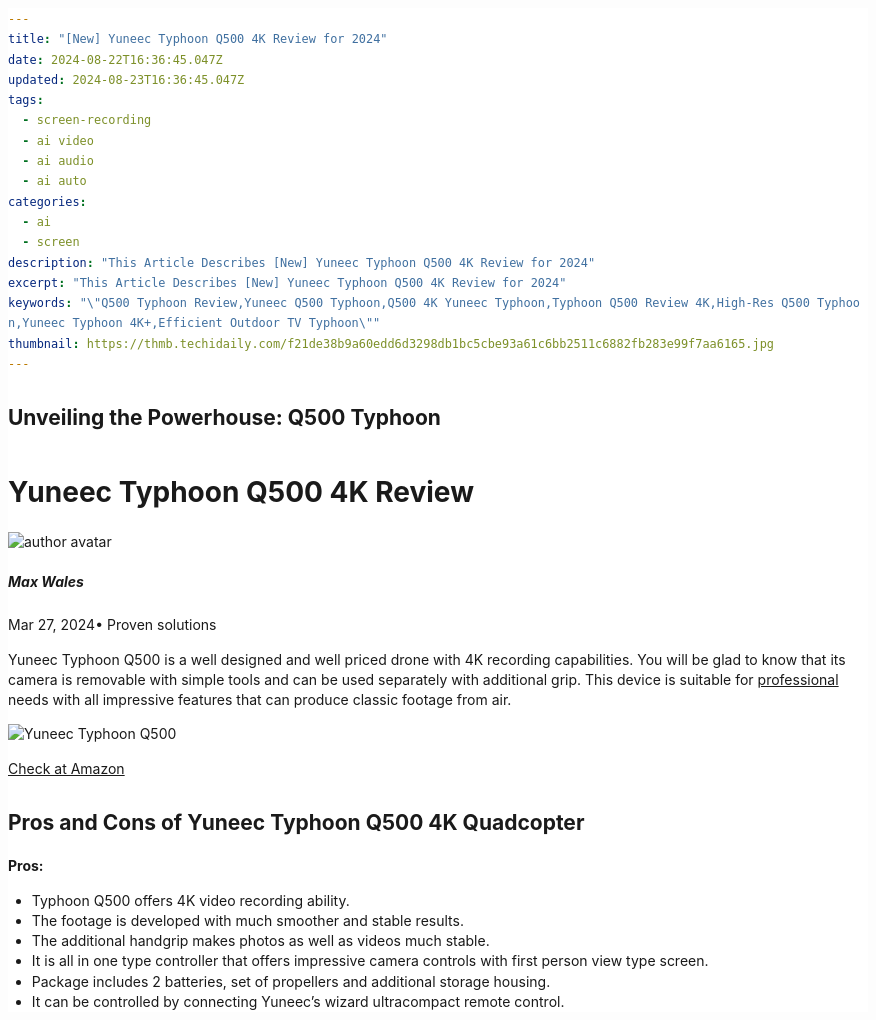 ```yaml
---
title: "[New] Yuneec Typhoon Q500 4K Review for 2024"
date: 2024-08-22T16:36:45.047Z
updated: 2024-08-23T16:36:45.047Z
tags: 
  - screen-recording
  - ai video
  - ai audio
  - ai auto
categories: 
  - ai
  - screen
description: "This Article Describes [New] Yuneec Typhoon Q500 4K Review for 2024"
excerpt: "This Article Describes [New] Yuneec Typhoon Q500 4K Review for 2024"
keywords: "\"Q500 Typhoon Review,Yuneec Q500 Typhoon,Q500 4K Yuneec Typhoon,Typhoon Q500 Review 4K,High-Res Q500 Typhoon,Yuneec Typhoon 4K+,Efficient Outdoor TV Typhoon\""
thumbnail: https://thmb.techidaily.com/f21de38b9a60edd6d3298db1bc5cbe93a61c6bb2511c6882fb283e99f7aa6165.jpg
---
```


## Unveiling the Powerhouse: Q500 Typhoon

# Yuneec Typhoon Q500 4K Review

![author avatar](https://images.wondershare.com/filmora/article-images/max-wales-author.jpg)

##### Max Wales

 Mar 27, 2024• Proven solutions

 Yuneec Typhoon Q500 is a well designed and well priced drone with 4K recording capabilities. You will be glad to know that its camera is removable with simple tools and can be used separately with additional grip. This device is suitable for [professional](https://tools.techidaily.com/wondershare/filmora/download/) needs with all impressive features that can produce classic footage from air.

![Yuneec Typhoon Q500](https://images.wondershare.com/filmora/article-images/yuneec-q500-typhoon.jpg)

[Check at Amazon](https://www.amazon.com/gp/product/B00ZH45ZXG/ref=as%5Fli%5Ftl?ie=UTF8&tag=vs-flora-20&camp=1789&creative=9325&linkCode=as2&creativeASIN=B00ZH45ZXG&linkId=aa8356bb094b5851f607a986064887ba)

## Pros and Cons of Yuneec Typhoon Q500 4K Quadcopter

**Pros:**

* Typhoon Q500 offers 4K video recording ability.
* The footage is developed with much smoother and stable results.
* The additional handgrip makes photos as well as videos much stable.
* It is all in one type controller that offers impressive camera controls with first person view type screen.
* Package includes 2 batteries, set of propellers and additional storage housing.
* It can be controlled by connecting Yuneec’s wizard ultracompact remote control.
